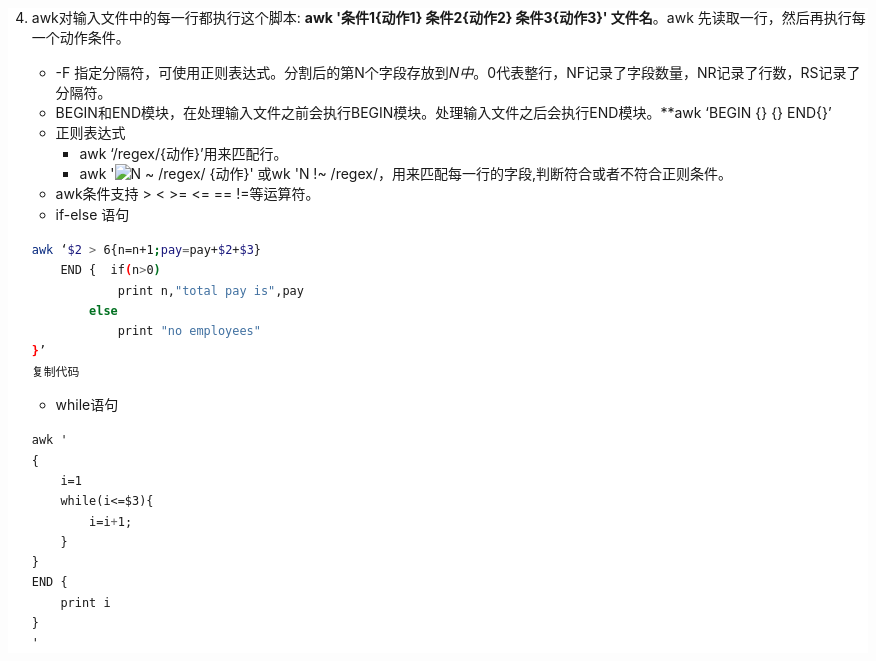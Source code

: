 4. awk对输入文件中的每一行都执行这个脚本: **awk '条件1{动作1} 条件2{动作2} 条件3{动作3}'  文件名**。awk 先读取一行，然后再执行每一个动作条件。

   - -F 指定分隔符，可使用正则表达式。分割后的第N个字段存放到$N中。$0代表整行，NF记录了字段数量，NR记录了行数，RS记录了分隔符。
   - BEGIN和END模块，在处理输入文件之前会执行BEGIN模块。处理输入文件之后会执行END模块。**awk ‘BEGIN {} {} END{}’
   - 正则表达式
     - awk ‘/regex/{动作}’用来匹配行。
     - awk '![N ~ /regex/ {动作}' 或wk '](https://juejin.cn/equation?tex=N%20~%20%2Fregex%2F%20%7B%E5%8A%A8%E4%BD%9C%7D'%20%E6%88%96wk%20')N !~ /regex/，用来匹配每一行的字段,判断符合或者不符合正则条件。
   - awk条件支持 > < >= <= == !=等运算符。
   - if-else 语句

   ```bash
   awk ‘$2 > 6{n=n+1;pay=pay+$2+$3} 
       END {  if(n>0)
               print n,"total pay is",pay
           else 
               print "no employees"
   }’
   复制代码
   ```

   - while语句

   ```css
   awk '
   {
       i=1 
       while(i<=$3){
           i=i+1;
       } 
   }
   END {
       print i
   }
   '
